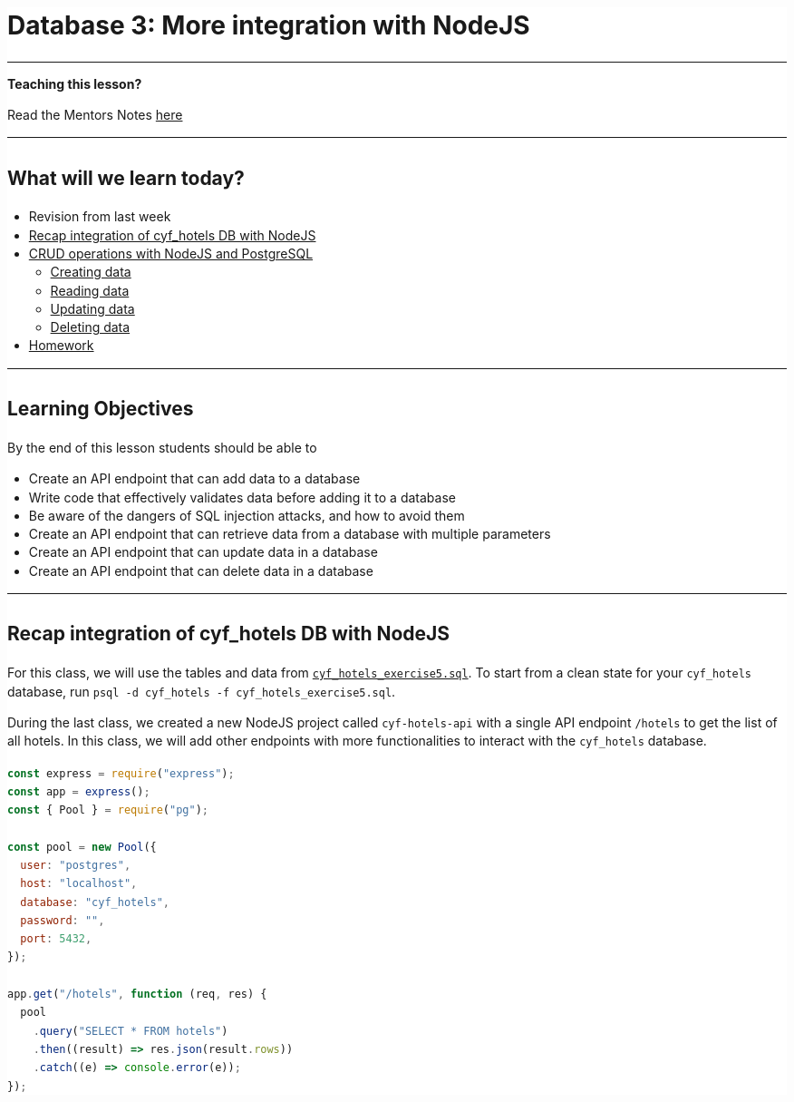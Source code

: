 # Database 3: More integration with NodeJS

---

**Teaching this lesson?**

Read the Mentors Notes [here](./mentors.md)

---

## What will we learn today?

- Revision from last week
- [Recap integration of cyf_hotels DB with NodeJS](#recap-integration-of-cyf_hotels-db-with-nodejs)
- [CRUD operations with NodeJS and PostgreSQL](#crud-operations-with-nodejs-and-postgresql)
  - [Creating data](#creating-data)
  - [Reading data](#reading-data)
  - [Updating data](#updating-data)
  - [Deleting data](#deleting-data)
- [Homework](#homework)

---

## Learning Objectives

By the end of this lesson students should be able to

- Create an API endpoint that can add data to a database
- Write code that effectively validates data before adding it to a database
- Be aware of the dangers of SQL injection attacks, and how to avoid them
- Create an API endpoint that can retrieve data from a database with multiple parameters
- Create an API endpoint that can update data in a database
- Create an API endpoint that can delete data in a database

---

## Recap integration of cyf_hotels DB with NodeJS

For this class, we will use the tables and data from [`cyf_hotels_exercise5.sql`](../week-1/cyf_hotels_exercise5.sql). To start from a clean state for your `cyf_hotels` database, run `psql -d cyf_hotels -f cyf_hotels_exercise5.sql`.

During the last class, we created a new NodeJS project called `cyf-hotels-api` with a single API endpoint `/hotels` to get the list of all hotels. In this class, we will add other endpoints with more functionalities to interact with the `cyf_hotels` database.

```js
const express = require("express");
const app = express();
const { Pool } = require("pg");

const pool = new Pool({
  user: "postgres",
  host: "localhost",
  database: "cyf_hotels",
  password: "",
  port: 5432,
});

app.get("/hotels", function (req, res) {
  pool
    .query("SELECT * FROM hotels")
    .then((result) => res.json(result.rows))
    .catch((e) => console.error(e));
});
```